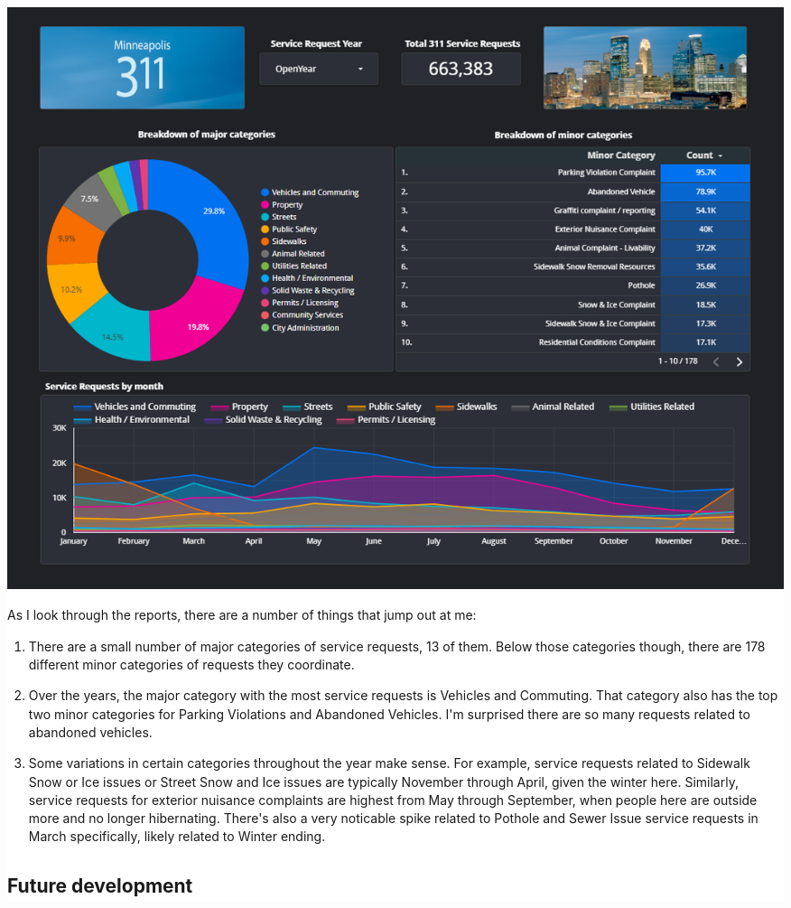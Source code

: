 ![Dashboard Example](images/mpls_311data_dashboard_example.png)

As I look through the reports, there are a number of things that jump out at me:

1) There are a small number of major categories of service requests, 13 of them.  Below those categories though, there are 178 different minor categories of requests they coordinate.

1) Over the years, the major category with the most service requests is Vehicles and Commuting.  That category also has the top two minor categories for Parking Violations and Abandoned Vehicles.  I'm surprised there are so many requests related to abandoned vehicles.

2) Some variations in certain categories throughout the year make sense.  For example, service requests related to Sidewalk Snow or Ice issues or Street Snow and Ice issues are typically November through April, given the winter here.  Similarly, service requests for exterior nuisance complaints are highest from May through September, when people here are outside more and no longer hibernating.  There's also a very noticable spike related to Pothole and Sewer Issue service requests in March specifically, likely related to Winter ending.


## Future development
